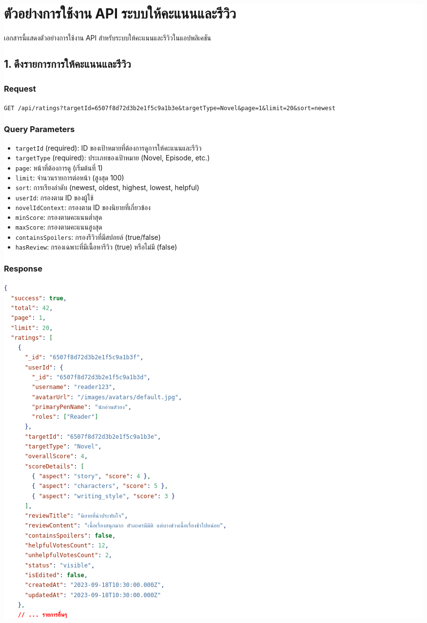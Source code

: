 # ตัวอย่างการใช้งาน API ระบบให้คะแนนและรีวิว

เอกสารนี้แสดงตัวอย่างการใช้งาน API สำหรับระบบให้คะแนนและรีวิวในแอปพลิเคชัน

## 1. ดึงรายการการให้คะแนนและรีวิว

### Request

```http
GET /api/ratings?targetId=6507f8d72d3b2e1f5c9a1b3e&targetType=Novel&page=1&limit=20&sort=newest
```

### Query Parameters

- `targetId` (required): ID ของเป้าหมายที่ต้องการดูการให้คะแนนและรีวิว
- `targetType` (required): ประเภทของเป้าหมาย (Novel, Episode, etc.)
- `page`: หน้าที่ต้องการดู (เริ่มต้นที่ 1)
- `limit`: จำนวนรายการต่อหน้า (สูงสุด 100)
- `sort`: การเรียงลำดับ (newest, oldest, highest, lowest, helpful)
- `userId`: กรองตาม ID ของผู้ใช้
- `novelIdContext`: กรองตาม ID ของนิยายที่เกี่ยวข้อง
- `minScore`: กรองตามคะแนนต่ำสุด
- `maxScore`: กรองตามคะแนนสูงสุด
- `containsSpoilers`: กรองรีวิวที่มีสปอยล์ (true/false)
- `hasReview`: กรองเฉพาะที่มีเนื้อหารีวิว (true) หรือไม่มี (false)

### Response

```json
{
  "success": true,
  "total": 42,
  "page": 1,
  "limit": 20,
  "ratings": [
    {
      "_id": "6507f8d72d3b2e1f5c9a1b3f",
      "userId": {
        "_id": "6507f8d72d3b2e1f5c9a1b3d",
        "username": "reader123",
        "avatarUrl": "/images/avatars/default.jpg",
        "primaryPenName": "นักอ่านตัวยง",
        "roles": ["Reader"]
      },
      "targetId": "6507f8d72d3b2e1f5c9a1b3e",
      "targetType": "Novel",
      "overallScore": 4,
      "scoreDetails": [
        { "aspect": "story", "score": 4 },
        { "aspect": "characters", "score": 5 },
        { "aspect": "writing_style", "score": 3 }
      ],
      "reviewTitle": "นิยายที่น่าประทับใจ",
      "reviewContent": "เนื้อเรื่องสนุกมาก ตัวละครมีมิติ แต่บางช่วงเนื้อเรื่องช้าไปหน่อย",
      "containsSpoilers": false,
      "helpfulVotesCount": 12,
      "unhelpfulVotesCount": 2,
      "status": "visible",
      "isEdited": false,
      "createdAt": "2023-09-18T10:30:00.000Z",
      "updatedAt": "2023-09-18T10:30:00.000Z"
    },
    // ... รายการอื่นๆ
```